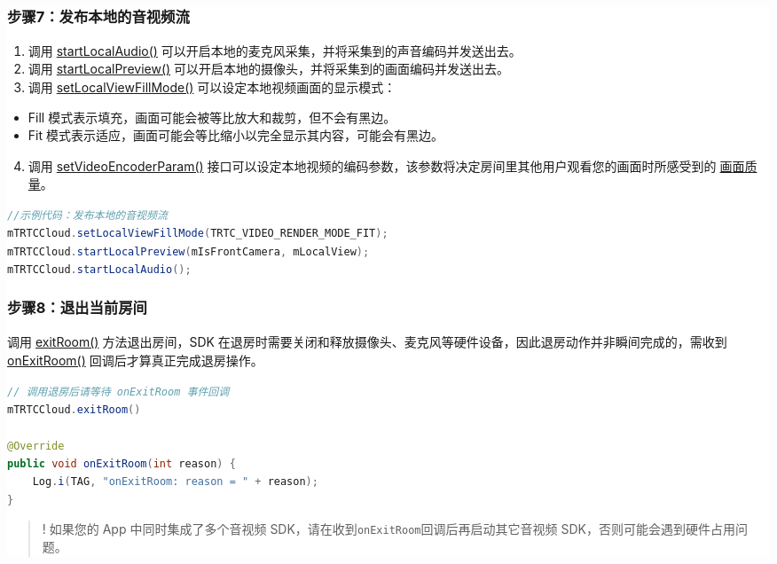 
[](id:step7)
### 步骤7：发布本地的音视频流
1. 调用 [startLocalAudio()](https://liteav.sdk.qcloud.com/doc/api/zh-cn/group__TRTCCloud__android.html#a9428ef48d67e19ba91272c9cf967e35e) 可以开启本地的麦克风采集，并将采集到的声音编码并发送出去。
2. 调用 [startLocalPreview()](https://liteav.sdk.qcloud.com/doc/api/zh-cn/group__TRTCCloud__android.html#a84098740a2e69e3d1f02735861614116) 可以开启本地的摄像头，并将采集到的画面编码并发送出去。
3. 调用 [setLocalViewFillMode()](https://liteav.sdk.qcloud.com/doc/api/zh-cn/group__TRTCCloud__android.html#af36ab721c670e5871e5b21a41518b51d) 可以设定本地视频画面的显示模式：
 - Fill 模式表示填充，画面可能会被等比放大和裁剪，但不会有黑边。
 - Fit 模式表示适应，画面可能会等比缩小以完全显示其内容，可能会有黑边。
4. 调用 [setVideoEncoderParam()](https://liteav.sdk.qcloud.com/doc/api/zh-cn/group__TRTCCloud__android.html#ae047d96922cb1c19135433fa7908e6ce) 接口可以设定本地视频的编码参数，该参数将决定房间里其他用户观看您的画面时所感受到的 [画面质量](https://intl.cloud.tencent.com/document/product/647/35153)。
```java
//示例代码：发布本地的音视频流
mTRTCCloud.setLocalViewFillMode(TRTC_VIDEO_RENDER_MODE_FIT);
mTRTCCloud.startLocalPreview(mIsFrontCamera, mLocalView);
mTRTCCloud.startLocalAudio();
```

[](id:step8)
### 步骤8：退出当前房间

调用 [exitRoom()](https://liteav.sdk.qcloud.com/doc/api/zh-cn/group__TRTCCloud__android.html#a41d16a97a9cb8f16ef92f5ef5bfebee1) 方法退出房间，SDK 在退房时需要关闭和释放摄像头、麦克风等硬件设备，因此退房动作并非瞬间完成的，需收到 [onExitRoom()](https://liteav.sdk.qcloud.com/doc/api/zh-cn/group__TRTCCloudListener__android.html#ad5ac26478033ea9c0339462c69f9c89e) 回调后才算真正完成退房操作。

```java
// 调用退房后请等待 onExitRoom 事件回调
mTRTCCloud.exitRoom()

@Override
public void onExitRoom(int reason) {
    Log.i(TAG, "onExitRoom: reason = " + reason);
}
```

>! 如果您的 App 中同时集成了多个音视频 SDK，请在收到`onExitRoom`回调后再启动其它音视频 SDK，否则可能会遇到硬件占用问题。

